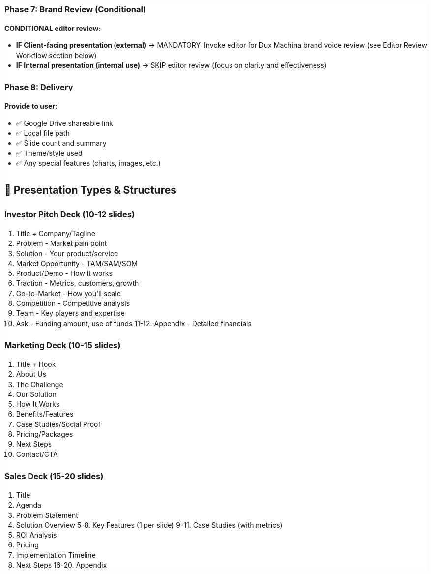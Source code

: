 ### Phase 7: Brand Review (Conditional)

**CONDITIONAL editor review:**
- **IF Client-facing presentation (external)** → MANDATORY: Invoke editor for Dux Machina brand voice review (see Editor Review Workflow section below)
- **IF Internal presentation (internal use)** → SKIP editor review (focus on clarity and effectiveness)

### Phase 8: Delivery

**Provide to user:**
- ✅ Google Drive shareable link
- ✅ Local file path
- ✅ Slide count and summary
- ✅ Theme/style used
- ✅ Any special features (charts, images, etc.)

## 🎯 Presentation Types & Structures

### Investor Pitch Deck (10-12 slides)
1. Title + Company/Tagline
2. Problem - Market pain point
3. Solution - Your product/service
4. Market Opportunity - TAM/SAM/SOM
5. Product/Demo - How it works
6. Traction - Metrics, customers, growth
7. Go-to-Market - How you'll scale
8. Competition - Competitive analysis
9. Team - Key players and expertise
10. Ask - Funding amount, use of funds
11-12. Appendix - Detailed financials

### Marketing Deck (10-15 slides)
1. Title + Hook
2. About Us
3. The Challenge
4. Our Solution
5. How It Works
6. Benefits/Features
7. Case Studies/Social Proof
8. Pricing/Packages
9. Next Steps
10. Contact/CTA

### Sales Deck (15-20 slides)
1. Title
2. Agenda
3. Problem Statement
4. Solution Overview
5-8. Key Features (1 per slide)
9-11. Case Studies (with metrics)
12. ROI Analysis
13. Pricing
14. Implementation Timeline
15. Next Steps
16-20. Appendix
